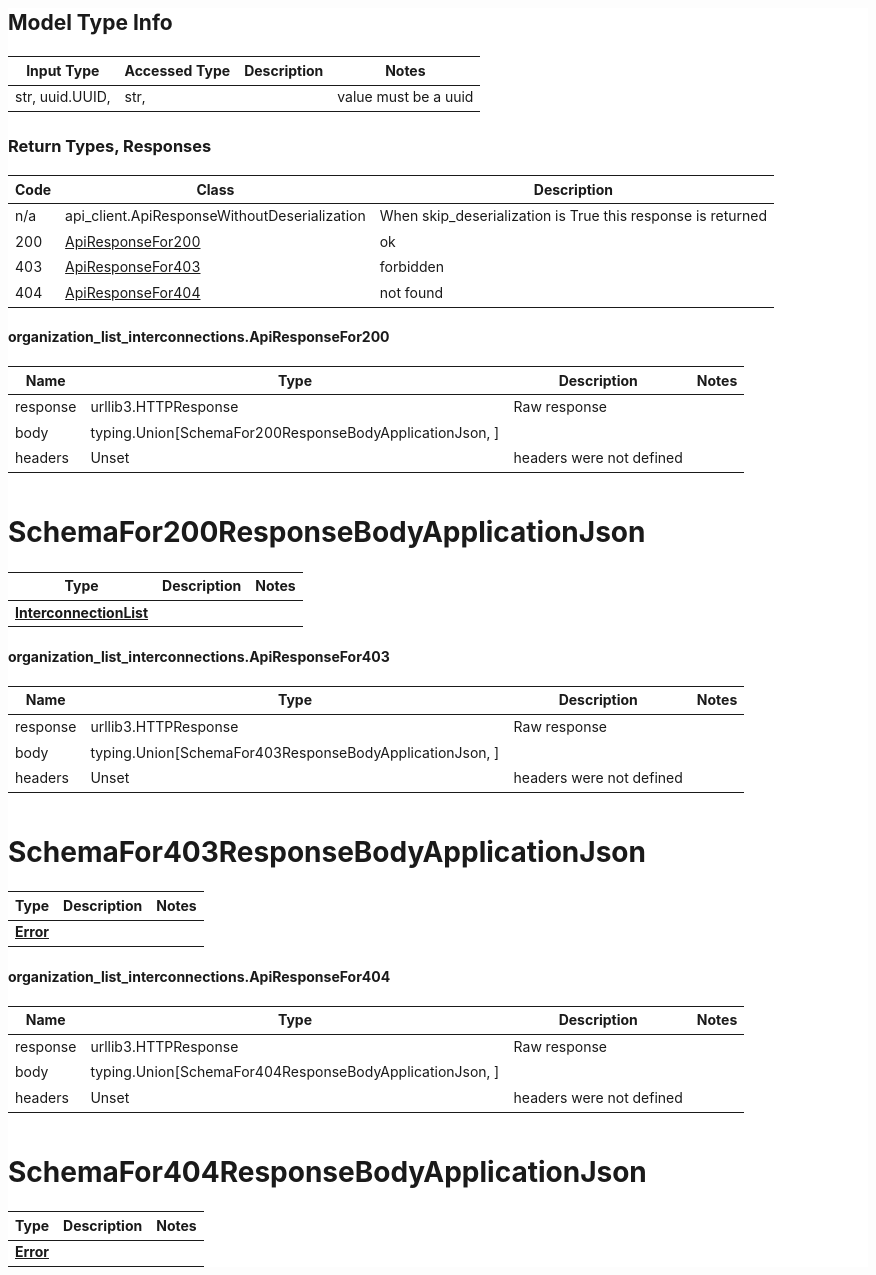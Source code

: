 ## Model Type Info
Input Type | Accessed Type | Description | Notes
------------ | ------------- | ------------- | -------------
str, uuid.UUID,  | str,  |  | value must be a uuid

### Return Types, Responses

Code | Class | Description
------------- | ------------- | -------------
n/a | api_client.ApiResponseWithoutDeserialization | When skip_deserialization is True this response is returned
200 | [ApiResponseFor200](#organization_list_interconnections.ApiResponseFor200) | ok
403 | [ApiResponseFor403](#organization_list_interconnections.ApiResponseFor403) | forbidden
404 | [ApiResponseFor404](#organization_list_interconnections.ApiResponseFor404) | not found

#### organization_list_interconnections.ApiResponseFor200
Name | Type | Description  | Notes
------------- | ------------- | ------------- | -------------
response | urllib3.HTTPResponse | Raw response |
body | typing.Union[SchemaFor200ResponseBodyApplicationJson, ] |  |
headers | Unset | headers were not defined |

# SchemaFor200ResponseBodyApplicationJson
Type | Description  | Notes
------------- | ------------- | -------------
[**InterconnectionList**](../../models/InterconnectionList.md) |  | 


#### organization_list_interconnections.ApiResponseFor403
Name | Type | Description  | Notes
------------- | ------------- | ------------- | -------------
response | urllib3.HTTPResponse | Raw response |
body | typing.Union[SchemaFor403ResponseBodyApplicationJson, ] |  |
headers | Unset | headers were not defined |

# SchemaFor403ResponseBodyApplicationJson
Type | Description  | Notes
------------- | ------------- | -------------
[**Error**](../../models/Error.md) |  | 


#### organization_list_interconnections.ApiResponseFor404
Name | Type | Description  | Notes
------------- | ------------- | ------------- | -------------
response | urllib3.HTTPResponse | Raw response |
body | typing.Union[SchemaFor404ResponseBodyApplicationJson, ] |  |
headers | Unset | headers were not defined |

# SchemaFor404ResponseBodyApplicationJson
Type | Description  | Notes
------------- | ------------- | -------------
[**Error**](../../models/Error.md) |  | 
